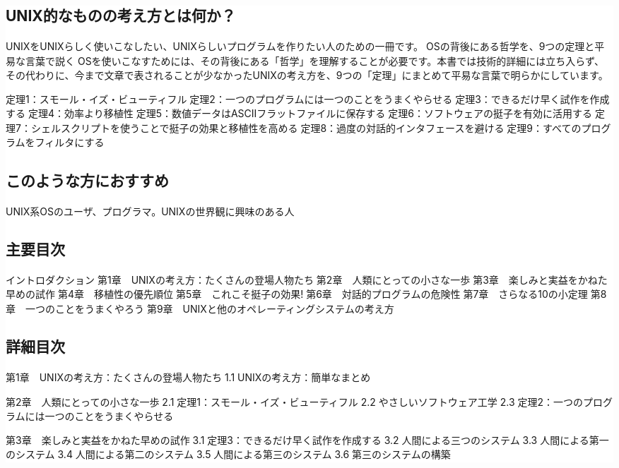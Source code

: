 
## UNIX的なものの考え方とは何か？

UNIXをUNIXらしく使いこなしたい、UNIXらしいプログラムを作りたい人のための一冊です。
OSの背後にある哲学を、9つの定理と平易な言葉で説く
OSを使いこなすためには、その背後にある「哲学」を理解することが必要です。本書では技術的詳細には立ち入らず、その代わりに、今まで文章で表されることが少なかったUNIXの考え方を、9つの「定理」にまとめて平易な言葉で明らかにしています。

定理1：スモール・イズ・ビューティフル
定理2：一つのプログラムには一つのことをうまくやらせる
定理3：できるだけ早く試作を作成する
定理4：効率より移植性
定理5：数値データはASCIIフラットファイルに保存する
定理6：ソフトウェアの挺子を有効に活用する
定理7：シェルスクリプトを使うことで挺子の効果と移植性を高める
定理8：過度の対話的インタフェースを避ける
定理9：すべてのプログラムをフィルタにする

## このような方におすすめ
UNIX系OSのユーザ、プログラマ。UNIXの世界観に興味のある人


## 主要目次
イントロダクション
第1章　UNIXの考え方：たくさんの登場人物たち
第2章　人類にとっての小さな一歩
第3章　楽しみと実益をかねた早めの試作
第4章　移植性の優先順位
第5章　これこそ挺子の効果!
第6章　対話的プログラムの危険性
第7章　さらなる10の小定理
第8章　一つのことをうまくやろう
第9章　UNIXと他のオペレーティングシステムの考え方


## 詳細目次

第1章　UNIXの考え方：たくさんの登場人物たち
1.1 UNIXの考え方：簡単なまとめ

第2章　人類にとっての小さな一歩
2.1 定理1：スモール・イズ・ビューティフル
2.2 やさしいソフトウェア工学
2.3 定理2：一つのプログラムには一つのことをうまくやらせる

第3章　楽しみと実益をかねた早めの試作
3.1 定理3：できるだけ早く試作を作成する
3.2 人間による三つのシステム
3.3 人間による第一のシステム
3.4 人間による第二のシステム
3.5 人間による第三のシステム
3.6 第三のシステムの構築
